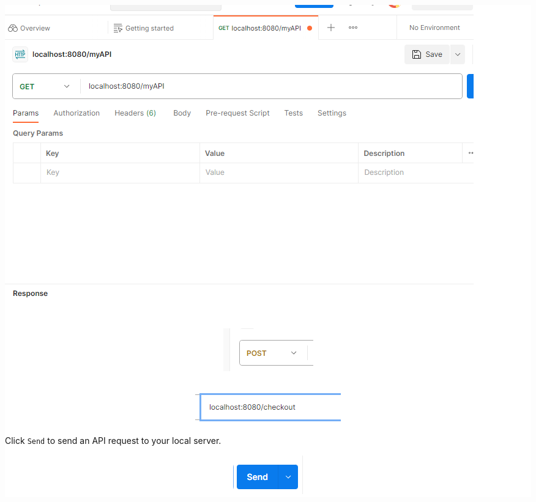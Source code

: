   <img src="assets\6e171b9ea24d05352042064370c3709d.png" alt="">
</p>

<p align="center">
  <img src="assets\62434177cb89559b33533ed96e48569f.png" alt="">
</p>

<p align="center">
  <img src="assets\3420e607834faa91352e63b1e90dc826.png" alt="">
</p>

Click ```Send``` to send an API request to your local server.

<p align="center">
  <img src="assets\ae7e1563f320a36bc72caf44dfc247a9.png" alt="">
</p>

